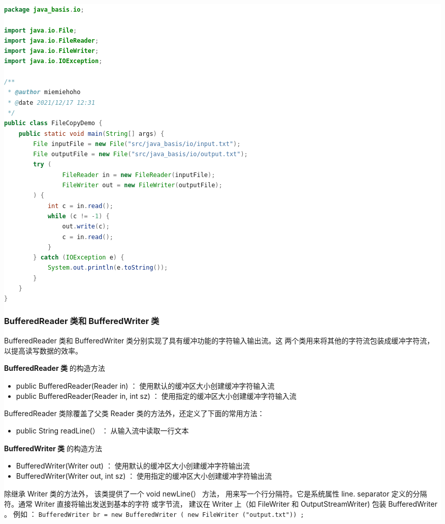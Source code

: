 ```java
package java_basis.io;

import java.io.File;
import java.io.FileReader;
import java.io.FileWriter;
import java.io.IOException;

/**
 * @author miemiehoho
 * @date 2021/12/17 12:31
 */
public class FileCopyDemo {
    public static void main(String[] args) {
        File inputFile = new File("src/java_basis/io/input.txt");
        File outputFile = new File("src/java_basis/io/output.txt");
        try (
                FileReader in = new FileReader(inputFile);
                FileWriter out = new FileWriter(outputFile);
        ) {
            int c = in.read();
            while (c != -1) {
                out.write(c);
                c = in.read();
            }
        } catch (IOException e) {
            System.out.println(e.toString());
        }
    }
}
```

### BufferedReader 类和 BufferedWriter 类

BufferedReader 类和 BufferedWriter 类分别实现了具有缓冲功能的字符输入输出流。这
两个类用来将其他的字符流包装成缓冲字符流，以提高读写数据的效率。

**BufferedReader 类** 的构造方法

- public BufferedReader(Reader in) ： 使用默认的缓冲区大小创建缓冲字符输入流
- public BufferedReader(Reader in, int sz) ： 使用指定的缓冲区大小创建缓冲字符输入流

BufferedReader 类除覆盖了父类 Reader 类的方法外，还定义了下面的常用方法：

- public String readLine(） ： 从输入流中读取一行文本

**BufferedWriter 类** 的构造方法

- BufferedWriter(Writer out) ： 使用默认的缓冲区大小创建缓冲字符输出流
- BufferedWriter(Writer out, int sz) ： 使用指定的缓冲区大小创建缓冲字符输出流

除继承 Writer 类的方法外， 该类提供了一个 void newLine(） 方法， 用来写一个行分隔符。它是系统属性 line. separator 定义的分隔符。通常 Writer 直接将输出发送到基本的字符 或字节流， 建议在 Writer 上（如 FileWriter 和 OutputStreamWriter) 包装 BufferedWriter 。 例如 ：
`BufferedWriter br = new BufferedWriter ( new FileWriter ("output.txt")) ;`
